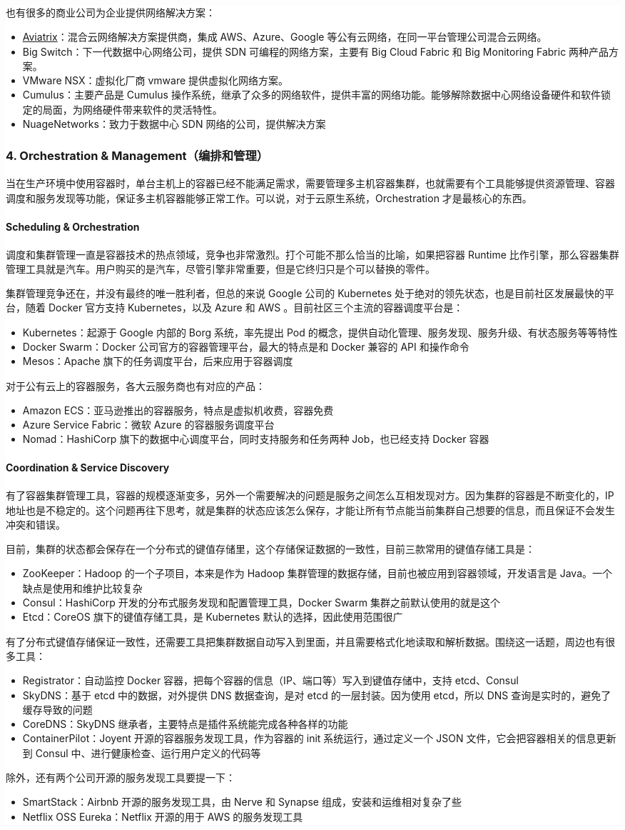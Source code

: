
也有很多的商业公司为企业提供网络解决方案：

- [Aviatrix](http://www.aviatrix.com/)：混合云网络解决方案提供商，集成 AWS、Azure、Google 等公有云网络，在同一平台管理公司混合云网络。
- Big Switch：下一代数据中心网络公司，提供 SDN 可编程的网络方案，主要有 Big Cloud Fabric 和 Big Monitoring Fabric 两种产品方案。
- VMware NSX：虚拟化厂商 vmware 提供虚拟化网络方案。
- Cumulus：主要产品是 Cumulus 操作系统，继承了众多的网络软件，提供丰富的网络功能。能够解除数据中心网络设备硬件和软件锁定的局面，为网络硬件带来软件的灵活特性。
- NuageNetworks：致力于数据中心 SDN 网络的公司，提供解决方案



### 4. Orchestration & Management（编排和管理）

当在生产环境中使用容器时，单台主机上的容器已经不能满足需求，需要管理多主机容器集群，也就需要有个工具能够提供资源管理、容器调度和服务发现等功能，保证多主机容器能够正常工作。可以说，对于云原生系统，Orchestration 才是最核心的东西。

#### Scheduling & Orchestration

调度和集群管理一直是容器技术的热点领域，竞争也非常激烈。打个可能不那么恰当的比喻，如果把容器 Runtime 比作引擎，那么容器集群管理工具就是汽车。用户购买的是汽车，尽管引擎非常重要，但是它终归只是个可以替换的零件。

集群管理竞争还在，并没有最终的唯一胜利者，但总的来说 Google 公司的 Kubernetes 处于绝对的领先状态，也是目前社区发展最快的平台，随着 Docker 官方支持 Kubernetes，以及 Azure 和 AWS 。目前社区三个主流的容器调度平台是：

- Kubernetes：起源于 Google 内部的 Borg 系统，率先提出 Pod 的概念，提供自动化管理、服务发现、服务升级、有状态服务等等特性
- Docker Swarm：Docker 公司官方的容器管理平台，最大的特点是和 Docker 兼容的 API 和操作命令
- Mesos：Apache 旗下的任务调度平台，后来应用于容器调度


对于公有云上的容器服务，各大云服务商也有对应的产品：

- Amazon ECS：亚马逊推出的容器服务，特点是虚拟机收费，容器免费
- Azure Service Fabric：微软 Azure 的容器服务调度平台
- Nomad：HashiCorp 旗下的数据中心调度平台，同时支持服务和任务两种 Job，也已经支持 Docker 容器



#### Coordination & Service Discovery

有了容器集群管理工具，容器的规模逐渐变多，另外一个需要解决的问题是服务之间怎么互相发现对方。因为集群的容器是不断变化的，IP 地址也是不稳定的。这个问题再往下思考，就是集群的状态应该怎么保存，才能让所有节点能当前集群自己想要的信息，而且保证不会发生冲突和错误。

目前，集群的状态都会保存在一个分布式的键值存储里，这个存储保证数据的一致性，目前三款常用的键值存储工具是：

- ZooKeeper：Hadoop 的一个子项目，本来是作为 Hadoop 集群管理的数据存储，目前也被应用到容器领域，开发语言是 Java。一个缺点是使用和维护比较复杂
- Consul：HashiCorp 开发的分布式服务发现和配置管理工具，Docker Swarm 集群之前默认使用的就是这个
- Etcd：CoreOS 旗下的键值存储工具，是 Kubernetes 默认的选择，因此使用范围很广


有了分布式键值存储保证一致性，还需要工具把集群数据自动写入到里面，并且需要格式化地读取和解析数据。围绕这一话题，周边也有很多工具：

- Registrator：自动监控 Docker 容器，把每个容器的信息（IP、端口等）写入到键值存储中，支持 etcd、Consul
- SkyDNS：基于 etcd 中的数据，对外提供 DNS 数据查询，是对 etcd 的一层封装。因为使用 etcd，所以 DNS 查询是实时的，避免了缓存导致的问题
- CoreDNS：SkyDNS 继承者，主要特点是插件系统能完成各种各样的功能
- ContainerPilot：Joyent 开源的容器服务发现工具，作为容器的 init 系统运行，通过定义一个 JSON 文件，它会把容器相关的信息更新到 Consul 中、进行健康检查、运行用户定义的代码等


除外，还有两个公司开源的服务发现工具要提一下：

- SmartStack：Airbnb 开源的服务发现工具，由 Nerve 和 Synapse 组成，安装和运维相对复杂了些
- Netflix OSS Eureka：Netflix 开源的用于 AWS 的服务发现工具
